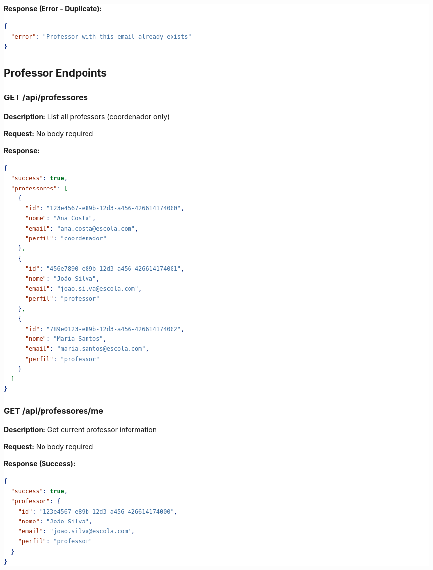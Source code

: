 **Response (Error - Duplicate):**
```json
{
  "error": "Professor with this email already exists"
}
```

## Professor Endpoints

### GET /api/professores
**Description:** List all professors (coordenador only)

**Request:** No body required

**Response:**
```json
{
  "success": true,
  "professores": [
    {
      "id": "123e4567-e89b-12d3-a456-426614174000",
      "nome": "Ana Costa",
      "email": "ana.costa@escola.com",
      "perfil": "coordenador"
    },
    {
      "id": "456e7890-e89b-12d3-a456-426614174001",
      "nome": "João Silva",
      "email": "joao.silva@escola.com",
      "perfil": "professor"
    },
    {
      "id": "789e0123-e89b-12d3-a456-426614174002",
      "nome": "Maria Santos",
      "email": "maria.santos@escola.com",
      "perfil": "professor"
    }
  ]
}
```

### GET /api/professores/me
**Description:** Get current professor information

**Request:** No body required

**Response (Success):**
```json
{
  "success": true,
  "professor": {
    "id": "123e4567-e89b-12d3-a456-426614174000",
    "nome": "João Silva",
    "email": "joao.silva@escola.com",
    "perfil": "professor"
  }
}
```
